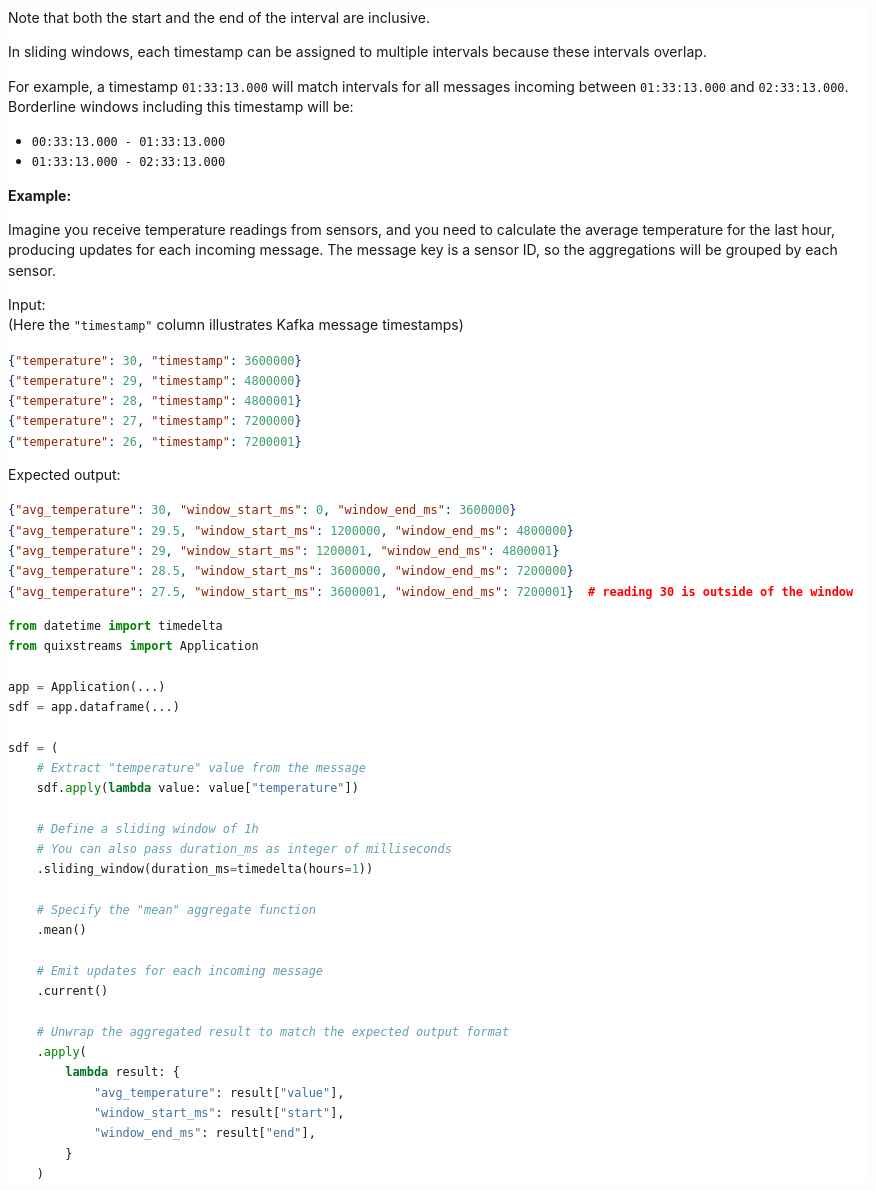 Note that both the start and the end of the interval are inclusive.

In sliding windows, each timestamp can be assigned to multiple intervals because these intervals overlap.

For example, a timestamp `01:33:13.000` will match intervals for all messages incoming between `01:33:13.000` and `02:33:13.000`. Borderline windows including this timestamp will be:

   - `00:33:13.000 - 01:33:13.000`
   - `01:33:13.000 - 02:33:13.000`

    
**Example:**

Imagine you receive temperature readings from sensors, and you need to calculate the average temperature for the last hour, producing updates for each incoming message. The message key is a sensor ID, so the aggregations will be grouped by each sensor.

Input:  
(Here the `"timestamp"` column illustrates Kafka message timestamps)

```json
{"temperature": 30, "timestamp": 3600000}
{"temperature": 29, "timestamp": 4800000}
{"temperature": 28, "timestamp": 4800001}
{"temperature": 27, "timestamp": 7200000}
{"temperature": 26, "timestamp": 7200001}
```

Expected output:

```json
{"avg_temperature": 30, "window_start_ms": 0, "window_end_ms": 3600000}
{"avg_temperature": 29.5, "window_start_ms": 1200000, "window_end_ms": 4800000}
{"avg_temperature": 29, "window_start_ms": 1200001, "window_end_ms": 4800001}
{"avg_temperature": 28.5, "window_start_ms": 3600000, "window_end_ms": 7200000}
{"avg_temperature": 27.5, "window_start_ms": 3600001, "window_end_ms": 7200001}  # reading 30 is outside of the window
```


```python
from datetime import timedelta
from quixstreams import Application

app = Application(...)
sdf = app.dataframe(...)

sdf = (
    # Extract "temperature" value from the message
    sdf.apply(lambda value: value["temperature"])

    # Define a sliding window of 1h
    # You can also pass duration_ms as integer of milliseconds
    .sliding_window(duration_ms=timedelta(hours=1))

    # Specify the "mean" aggregate function
    .mean()

    # Emit updates for each incoming message
    .current()

    # Unwrap the aggregated result to match the expected output format
    .apply(
        lambda result: {
            "avg_temperature": result["value"],
            "window_start_ms": result["start"],
            "window_end_ms": result["end"],
        }
    )
```